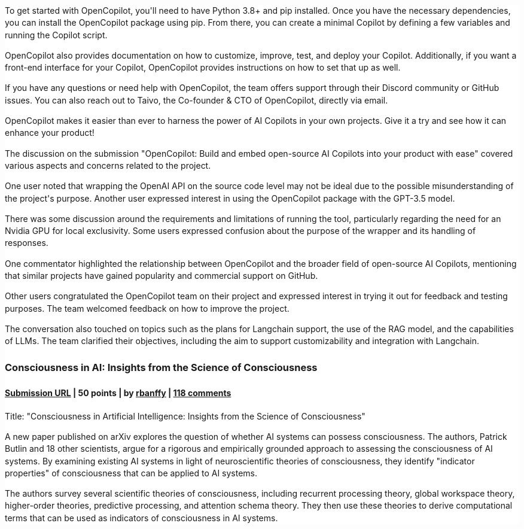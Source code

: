 To get started with OpenCopilot, you'll need to have Python 3.8+ and pip installed. Once you have the necessary dependencies, you can install the OpenCopilot package using pip. From there, you can create a minimal Copilot by defining a few variables and running the Copilot script.

OpenCopilot also provides documentation on how to customize, improve, test, and deploy your Copilot. Additionally, if you want a front-end interface for your Copilot, OpenCopilot provides instructions on how to set that up as well.

If you have any questions or need help with OpenCopilot, the team offers support through their Discord community or GitHub issues. You can also reach out to Taivo, the Co-founder & CTO of OpenCopilot, directly via email.

OpenCopilot makes it easier than ever to harness the power of AI Copilots in your own projects. Give it a try and see how it can enhance your product!

The discussion on the submission "OpenCopilot: Build and embed open-source AI Copilots into your product with ease" covered various aspects and concerns related to the project.

One user noted that wrapping the OpenAI API on the source code level may not be ideal due to the possible misunderstanding of the project's purpose. Another user expressed interest in using the OpenCopilot package with the GPT-3.5 model.

There was some discussion around the requirements and limitations of running the tool, particularly regarding the need for an Nvidia GPU for local exclusivity. Some users expressed confusion about the purpose of the wrapper and its handling of responses.

One commentator highlighted the relationship between OpenCopilot and the broader field of open-source AI Copilots, mentioning that similar projects have gained popularity and commercial support on GitHub.

Other users congratulated the OpenCopilot team on their project and expressed interest in trying it out for feedback and testing purposes. The team welcomed feedback on how to improve the project.

The conversation also touched on topics such as the plans for Langchain support, the use of the RAG model, and the capabilities of LLMs. The team clarified their objectives, including the aim to support customizability and integration with Langchain.

### Consciousness in AI: Insights from the Science of Consciousness

#### [Submission URL](https://arxiv.org/abs/2308.08708) | 50 points | by [rbanffy](https://news.ycombinator.com/user?id=rbanffy) | [118 comments](https://news.ycombinator.com/item?id=37220744)

Title: "Consciousness in Artificial Intelligence: Insights from the Science of Consciousness"

A new paper published on arXiv explores the question of whether AI systems can possess consciousness. The authors, Patrick Butlin and 18 other scientists, argue for a rigorous and empirically grounded approach to assessing the consciousness of AI systems. By examining existing AI systems in light of neuroscientific theories of consciousness, they identify "indicator properties" of consciousness that can be applied to AI systems.

The authors survey several scientific theories of consciousness, including recurrent processing theory, global workspace theory, higher-order theories, predictive processing, and attention schema theory. They then use these theories to derive computational terms that can be used as indicators of consciousness in AI systems. 
